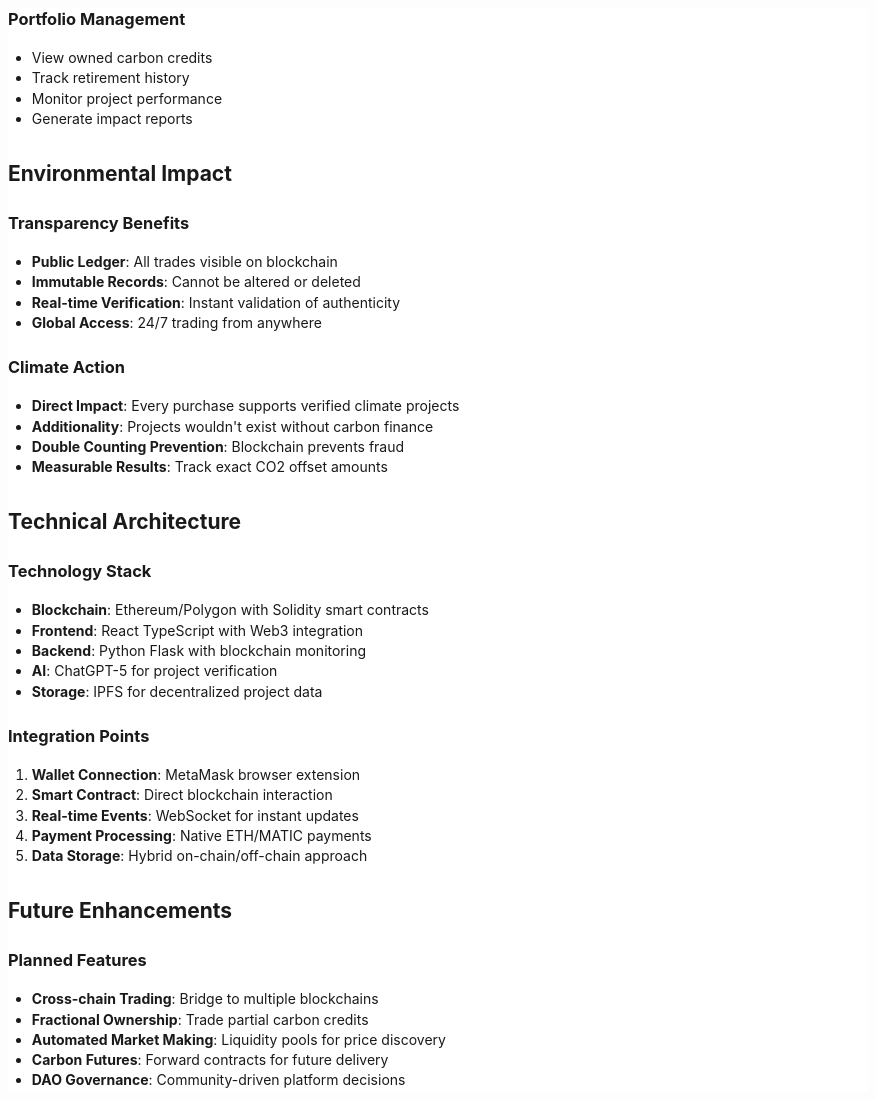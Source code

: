 ### Portfolio Management

- View owned carbon credits
- Track retirement history
- Monitor project performance
- Generate impact reports

## Environmental Impact

### Transparency Benefits

- **Public Ledger**: All trades visible on blockchain
- **Immutable Records**: Cannot be altered or deleted
- **Real-time Verification**: Instant validation of authenticity
- **Global Access**: 24/7 trading from anywhere

### Climate Action

- **Direct Impact**: Every purchase supports verified climate projects
- **Additionality**: Projects wouldn't exist without carbon finance
- **Double Counting Prevention**: Blockchain prevents fraud
- **Measurable Results**: Track exact CO2 offset amounts

## Technical Architecture

### Technology Stack

- **Blockchain**: Ethereum/Polygon with Solidity smart contracts
- **Frontend**: React TypeScript with Web3 integration
- **Backend**: Python Flask with blockchain monitoring
- **AI**: ChatGPT-5 for project verification
- **Storage**: IPFS for decentralized project data

### Integration Points

1. **Wallet Connection**: MetaMask browser extension
2. **Smart Contract**: Direct blockchain interaction
3. **Real-time Events**: WebSocket for instant updates
4. **Payment Processing**: Native ETH/MATIC payments
5. **Data Storage**: Hybrid on-chain/off-chain approach

## Future Enhancements

### Planned Features

- **Cross-chain Trading**: Bridge to multiple blockchains
- **Fractional Ownership**: Trade partial carbon credits
- **Automated Market Making**: Liquidity pools for price discovery
- **Carbon Futures**: Forward contracts for future delivery
- **DAO Governance**: Community-driven platform decisions
